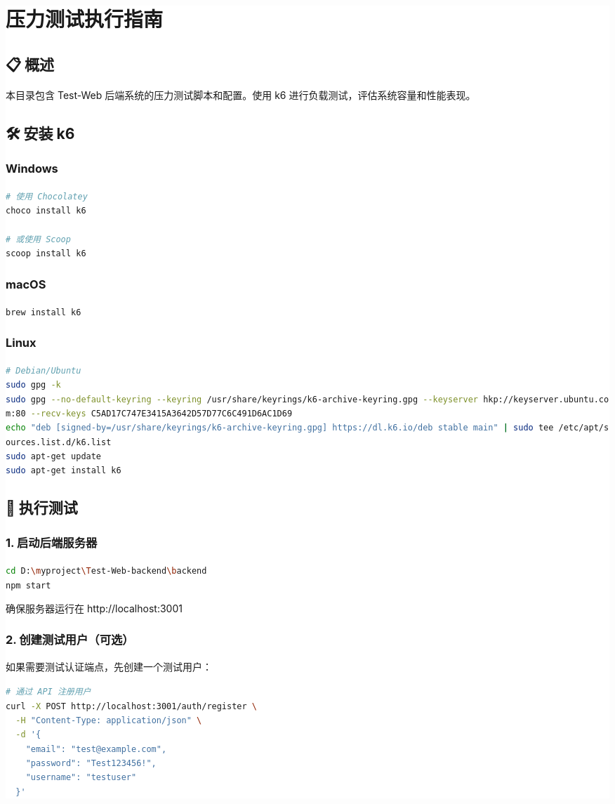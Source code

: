 # 压力测试执行指南

## 📋 概述

本目录包含 Test-Web 后端系统的压力测试脚本和配置。使用 k6 进行负载测试，评估系统容量和性能表现。

## 🛠️ 安装 k6

### Windows
```powershell
# 使用 Chocolatey
choco install k6

# 或使用 Scoop
scoop install k6
```

### macOS
```bash
brew install k6
```

### Linux
```bash
# Debian/Ubuntu
sudo gpg -k
sudo gpg --no-default-keyring --keyring /usr/share/keyrings/k6-archive-keyring.gpg --keyserver hkp://keyserver.ubuntu.com:80 --recv-keys C5AD17C747E3415A3642D57D77C6C491D6AC1D69
echo "deb [signed-by=/usr/share/keyrings/k6-archive-keyring.gpg] https://dl.k6.io/deb stable main" | sudo tee /etc/apt/sources.list.d/k6.list
sudo apt-get update
sudo apt-get install k6
```

## 🚀 执行测试

### 1. 启动后端服务器

```bash
cd D:\myproject\Test-Web-backend\backend
npm start
```

确保服务器运行在 http://localhost:3001

### 2. 创建测试用户（可选）

如果需要测试认证端点，先创建一个测试用户：

```bash
# 通过 API 注册用户
curl -X POST http://localhost:3001/auth/register \
  -H "Content-Type: application/json" \
  -d '{
    "email": "test@example.com",
    "password": "Test123456!",
    "username": "testuser"
  }'
```
